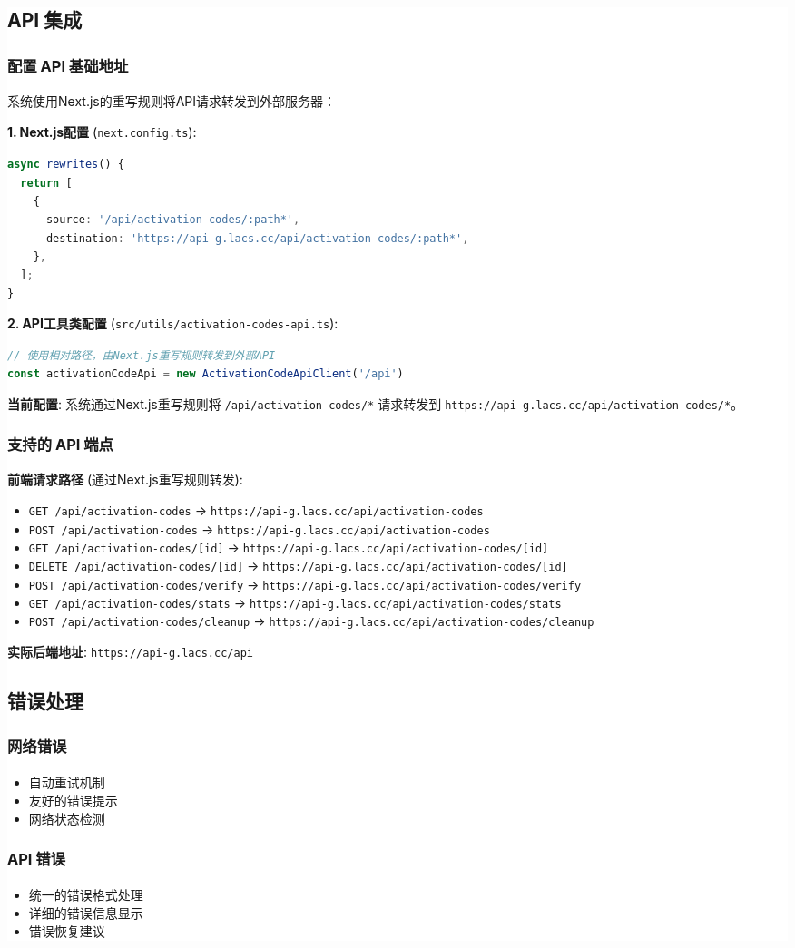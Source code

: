 ## API 集成

### 配置 API 基础地址

系统使用Next.js的重写规则将API请求转发到外部服务器：

**1. Next.js配置** (`next.config.ts`):
```typescript
async rewrites() {
  return [
    {
      source: '/api/activation-codes/:path*',
      destination: 'https://api-g.lacs.cc/api/activation-codes/:path*',
    },
  ];
}
```

**2. API工具类配置** (`src/utils/activation-codes-api.ts`):
```typescript
// 使用相对路径，由Next.js重写规则转发到外部API
const activationCodeApi = new ActivationCodeApiClient('/api')
```

**当前配置**: 系统通过Next.js重写规则将 `/api/activation-codes/*` 请求转发到 `https://api-g.lacs.cc/api/activation-codes/*`。

### 支持的 API 端点

**前端请求路径** (通过Next.js重写规则转发):
- `GET /api/activation-codes` → `https://api-g.lacs.cc/api/activation-codes`
- `POST /api/activation-codes` → `https://api-g.lacs.cc/api/activation-codes`
- `GET /api/activation-codes/[id]` → `https://api-g.lacs.cc/api/activation-codes/[id]`
- `DELETE /api/activation-codes/[id]` → `https://api-g.lacs.cc/api/activation-codes/[id]`
- `POST /api/activation-codes/verify` → `https://api-g.lacs.cc/api/activation-codes/verify`
- `GET /api/activation-codes/stats` → `https://api-g.lacs.cc/api/activation-codes/stats`
- `POST /api/activation-codes/cleanup` → `https://api-g.lacs.cc/api/activation-codes/cleanup`

**实际后端地址**: `https://api-g.lacs.cc/api`

## 错误处理

### 网络错误
- 自动重试机制
- 友好的错误提示
- 网络状态检测

### API 错误
- 统一的错误格式处理
- 详细的错误信息显示
- 错误恢复建议
